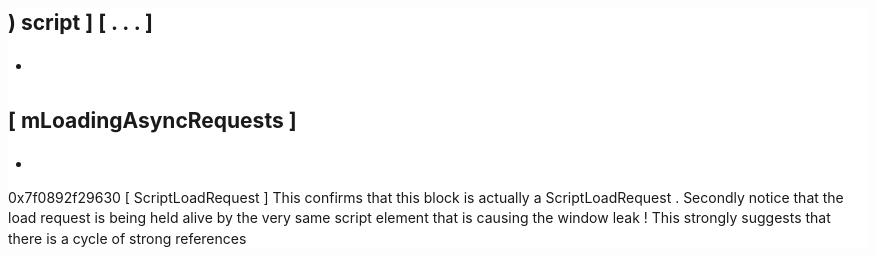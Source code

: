 )
script
]
[
.
.
.
]
-
-
[
mLoadingAsyncRequests
]
-
-
>
0x7f0892f29630
[
ScriptLoadRequest
]
This
confirms
that
this
block
is
actually
a
ScriptLoadRequest
.
Secondly
notice
that
the
load
request
is
being
held
alive
by
the
very
same
script
element
that
is
causing
the
window
leak
!
This
strongly
suggests
that
there
is
a
cycle
of
strong
references